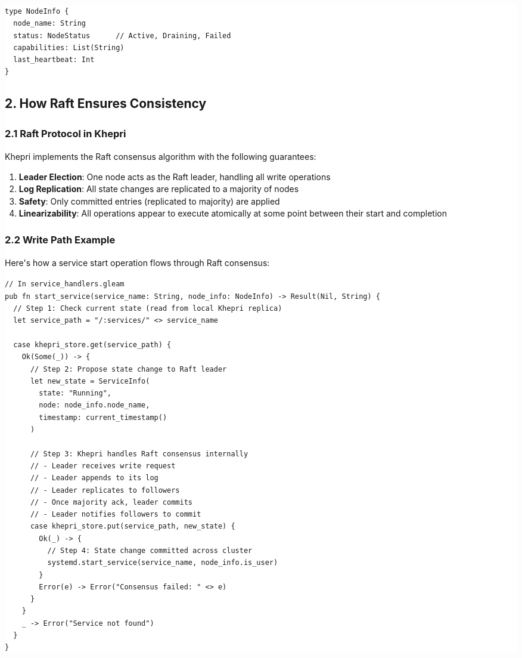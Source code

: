 ```gleam
type NodeInfo {
  node_name: String
  status: NodeStatus      // Active, Draining, Failed
  capabilities: List(String)
  last_heartbeat: Int
}
```

## 2. How Raft Ensures Consistency

### 2.1 Raft Protocol in Khepri

Khepri implements the Raft consensus algorithm with the following guarantees:

1. **Leader Election**: One node acts as the Raft leader, handling all write operations
2. **Log Replication**: All state changes are replicated to a majority of nodes
3. **Safety**: Only committed entries (replicated to majority) are applied
4. **Linearizability**: All operations appear to execute atomically at some point between their start and completion

### 2.2 Write Path Example

Here's how a service start operation flows through Raft consensus:

```gleam
// In service_handlers.gleam
pub fn start_service(service_name: String, node_info: NodeInfo) -> Result(Nil, String) {
  // Step 1: Check current state (read from local Khepri replica)
  let service_path = "/:services/" <> service_name
  
  case khepri_store.get(service_path) {
    Ok(Some(_)) -> {
      // Step 2: Propose state change to Raft leader
      let new_state = ServiceInfo(
        state: "Running",
        node: node_info.node_name,
        timestamp: current_timestamp()
      )
      
      // Step 3: Khepri handles Raft consensus internally
      // - Leader receives write request
      // - Leader appends to its log
      // - Leader replicates to followers
      // - Once majority ack, leader commits
      // - Leader notifies followers to commit
      case khepri_store.put(service_path, new_state) {
        Ok(_) -> {
          // Step 4: State change committed across cluster
          systemd.start_service(service_name, node_info.is_user)
        }
        Error(e) -> Error("Consensus failed: " <> e)
      }
    }
    _ -> Error("Service not found")
  }
}
```
